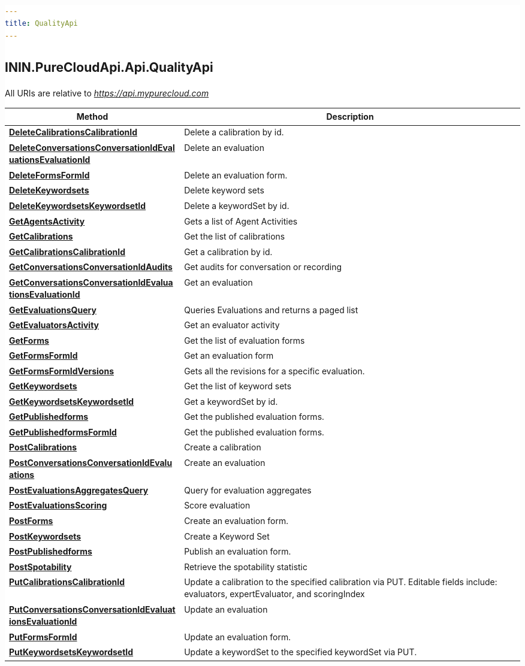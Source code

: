```yaml
---
title: QualityApi
---
```

## ININ.PureCloudApi.Api.QualityApi

All URIs are relative to *https://api.mypurecloud.com*

| Method | Description |
| ------------- | ------------- |
| [**DeleteCalibrationsCalibrationId**](QualityApi.html#deletecalibrationscalibrationid) | Delete a calibration by id. |
| [**DeleteConversationsConversationIdEvaluationsEvaluationId**](QualityApi.html#deleteconversationsconversationidevaluationsevaluationid) | Delete an evaluation |
| [**DeleteFormsFormId**](QualityApi.html#deleteformsformid) | Delete an evaluation form. |
| [**DeleteKeywordsets**](QualityApi.html#deletekeywordsets) | Delete keyword sets |
| [**DeleteKeywordsetsKeywordsetId**](QualityApi.html#deletekeywordsetskeywordsetid) | Delete a keywordSet by id. |
| [**GetAgentsActivity**](QualityApi.html#getagentsactivity) | Gets a list of Agent Activities |
| [**GetCalibrations**](QualityApi.html#getcalibrations) | Get the list of calibrations |
| [**GetCalibrationsCalibrationId**](QualityApi.html#getcalibrationscalibrationid) | Get a calibration by id. |
| [**GetConversationsConversationIdAudits**](QualityApi.html#getconversationsconversationidaudits) | Get audits for conversation or recording |
| [**GetConversationsConversationIdEvaluationsEvaluationId**](QualityApi.html#getconversationsconversationidevaluationsevaluationid) | Get an evaluation |
| [**GetEvaluationsQuery**](QualityApi.html#getevaluationsquery) | Queries Evaluations and returns a paged list |
| [**GetEvaluatorsActivity**](QualityApi.html#getevaluatorsactivity) | Get an evaluator activity |
| [**GetForms**](QualityApi.html#getforms) | Get the list of evaluation forms |
| [**GetFormsFormId**](QualityApi.html#getformsformid) | Get an evaluation form |
| [**GetFormsFormIdVersions**](QualityApi.html#getformsformidversions) | Gets all the revisions for a specific evaluation. |
| [**GetKeywordsets**](QualityApi.html#getkeywordsets) | Get the list of keyword sets |
| [**GetKeywordsetsKeywordsetId**](QualityApi.html#getkeywordsetskeywordsetid) | Get a keywordSet by id. |
| [**GetPublishedforms**](QualityApi.html#getpublishedforms) | Get the published evaluation forms. |
| [**GetPublishedformsFormId**](QualityApi.html#getpublishedformsformid) | Get the published evaluation forms. |
| [**PostCalibrations**](QualityApi.html#postcalibrations) | Create a calibration |
| [**PostConversationsConversationIdEvaluations**](QualityApi.html#postconversationsconversationidevaluations) | Create an evaluation |
| [**PostEvaluationsAggregatesQuery**](QualityApi.html#postevaluationsaggregatesquery) | Query for evaluation aggregates |
| [**PostEvaluationsScoring**](QualityApi.html#postevaluationsscoring) | Score evaluation |
| [**PostForms**](QualityApi.html#postforms) | Create an evaluation form. |
| [**PostKeywordsets**](QualityApi.html#postkeywordsets) | Create a Keyword Set |
| [**PostPublishedforms**](QualityApi.html#postpublishedforms) | Publish an evaluation form. |
| [**PostSpotability**](QualityApi.html#postspotability) | Retrieve the spotability statistic |
| [**PutCalibrationsCalibrationId**](QualityApi.html#putcalibrationscalibrationid) | Update a calibration to the specified calibration via PUT.  Editable fields include: evaluators, expertEvaluator, and scoringIndex |
| [**PutConversationsConversationIdEvaluationsEvaluationId**](QualityApi.html#putconversationsconversationidevaluationsevaluationid) | Update an evaluation |
| [**PutFormsFormId**](QualityApi.html#putformsformid) | Update an evaluation form. |
| [**PutKeywordsetsKeywordsetId**](QualityApi.html#putkeywordsetskeywordsetid) | Update a keywordSet to the specified keywordSet via PUT. |
